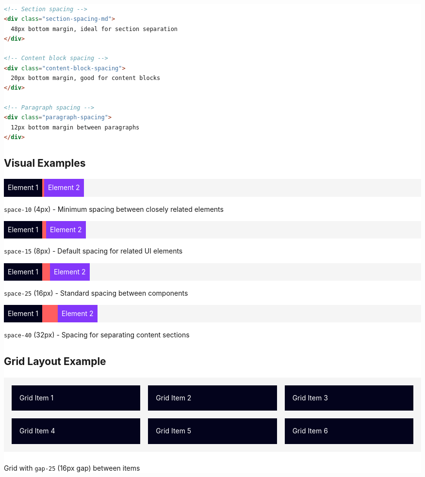 ```html
<!-- Section spacing -->
<div class="section-spacing-md">
  48px bottom margin, ideal for section separation
</div>

<!-- Content block spacing -->
<div class="content-block-spacing">
  20px bottom margin, good for content blocks
</div>

<!-- Paragraph spacing -->
<div class="paragraph-spacing">
  12px bottom margin between paragraphs
</div>
```

## Visual Examples

<div style="display: flex; background-color: #f5f5f5; margin-bottom: 16px;">
  <div style="background-color: #03031C; color: white; padding: 8px;">Element 1</div>
  <div style="width: 4px; background-color: #FF5E5E;"></div>
  <div style="background-color: #8438FA; color: white; padding: 8px;">Element 2</div>
</div>
<p><code>space-10</code> (4px) - Minimum spacing between closely related elements</p>

<div style="display: flex; background-color: #f5f5f5; margin-bottom: 16px;">
  <div style="background-color: #03031C; color: white; padding: 8px;">Element 1</div>
  <div style="width: 8px; background-color: #FF5E5E;"></div>
  <div style="background-color: #8438FA; color: white; padding: 8px;">Element 2</div>
</div>
<p><code>space-15</code> (8px) - Default spacing for related UI elements</p>

<div style="display: flex; background-color: #f5f5f5; margin-bottom: 16px;">
  <div style="background-color: #03031C; color: white; padding: 8px;">Element 1</div>
  <div style="width: 16px; background-color: #FF5E5E;"></div>
  <div style="background-color: #8438FA; color: white; padding: 8px;">Element 2</div>
</div>
<p><code>space-25</code> (16px) - Standard spacing between components</p>

<div style="display: flex; background-color: #f5f5f5; margin-bottom: 16px;">
  <div style="background-color: #03031C; color: white; padding: 8px;">Element 1</div>
  <div style="width: 32px; background-color: #FF5E5E;"></div>
  <div style="background-color: #8438FA; color: white; padding: 8px;">Element 2</div>
</div>
<p><code>space-40</code> (32px) - Spacing for separating content sections</p>

## Grid Layout Example

<div style="display: grid; grid-template-columns: repeat(3, 1fr); gap: 16px; background-color: #f5f5f5; padding: 16px; margin-bottom: 24px;">
  <div style="background-color: #03031C; color: white; padding: 16px;">Grid Item 1</div>
  <div style="background-color: #03031C; color: white; padding: 16px;">Grid Item 2</div>
  <div style="background-color: #03031C; color: white; padding: 16px;">Grid Item 3</div>
  <div style="background-color: #03031C; color: white; padding: 16px;">Grid Item 4</div>
  <div style="background-color: #03031C; color: white; padding: 16px;">Grid Item 5</div>
  <div style="background-color: #03031C; color: white; padding: 16px;">Grid Item 6</div>
</div>
<p>Grid with <code>gap-25</code> (16px gap) between items</p>
